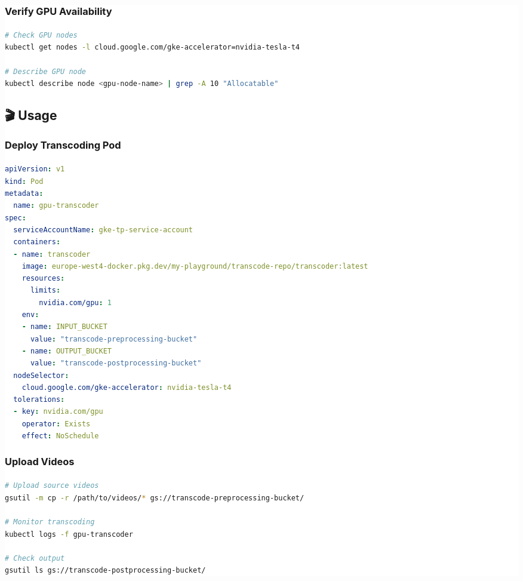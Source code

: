 ### Verify GPU Availability
```bash
# Check GPU nodes
kubectl get nodes -l cloud.google.com/gke-accelerator=nvidia-tesla-t4

# Describe GPU node
kubectl describe node <gpu-node-name> | grep -A 10 "Allocatable"
```

## 🎬 Usage

### Deploy Transcoding Pod

```yaml
apiVersion: v1
kind: Pod
metadata:
  name: gpu-transcoder
spec:
  serviceAccountName: gke-tp-service-account
  containers:
  - name: transcoder
    image: europe-west4-docker.pkg.dev/my-playground/transcode-repo/transcoder:latest
    resources:
      limits:
        nvidia.com/gpu: 1
    env:
    - name: INPUT_BUCKET
      value: "transcode-preprocessing-bucket"
    - name: OUTPUT_BUCKET
      value: "transcode-postprocessing-bucket"
  nodeSelector:
    cloud.google.com/gke-accelerator: nvidia-tesla-t4
  tolerations:
  - key: nvidia.com/gpu
    operator: Exists
    effect: NoSchedule
```

### Upload Videos
```bash
# Upload source videos
gsutil -m cp -r /path/to/videos/* gs://transcode-preprocessing-bucket/

# Monitor transcoding
kubectl logs -f gpu-transcoder

# Check output
gsutil ls gs://transcode-postprocessing-bucket/
```
